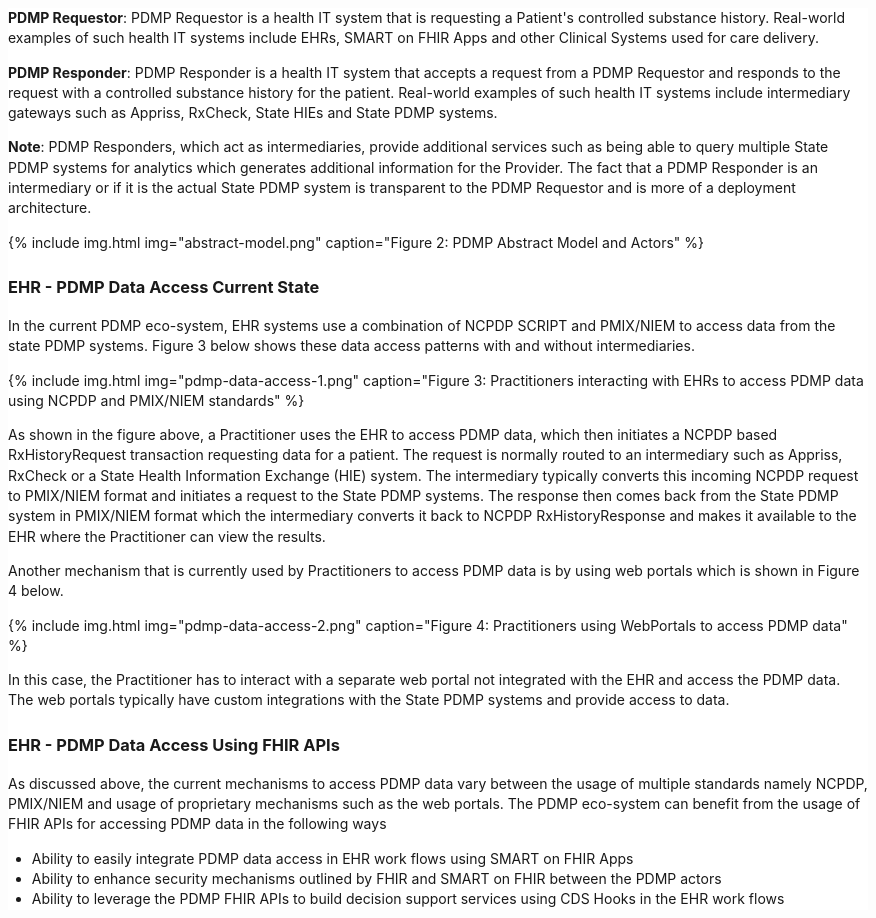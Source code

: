 **PDMP Requestor**: PDMP Requestor is a health IT system that is requesting a Patient's controlled substance history. Real-world examples of such health IT systems include EHRs, SMART on FHIR Apps and other Clinical Systems used for care delivery.

**PDMP Responder**: PDMP Responder is a health IT system that accepts a request from a PDMP Requestor and responds to the request with a controlled substance history for the patient. Real-world examples of such health IT systems include intermediary gateways such as Appriss, RxCheck, State HIEs and State PDMP systems.

**Note**: PDMP Responders, which act as intermediaries, provide additional services such as being able to query multiple State PDMP systems for analytics which generates additional information for the Provider. The fact that a PDMP Responder is an intermediary or if it is the actual State PDMP system is transparent to the PDMP Requestor and is more of a deployment architecture.


{% include img.html img="abstract-model.png" caption="Figure 2: PDMP Abstract Model and Actors" %}



### EHR - PDMP Data Access Current State

In the current PDMP eco-system, EHR systems use a combination of NCPDP SCRIPT and PMIX/NIEM to access data from the state PDMP systems. Figure 3 below shows these data access patterns with and without intermediaries. 


{% include img.html img="pdmp-data-access-1.png" caption="Figure 3: Practitioners interacting with EHRs to access PDMP data using NCPDP and PMIX/NIEM standards" %}


As shown in the figure above, a Practitioner uses the EHR to access PDMP data, which then initiates a NCPDP based RxHistoryRequest transaction requesting data for a patient. The request is normally routed to an intermediary such as Appriss, RxCheck or a State Health Information Exchange (HIE) system. The intermediary typically converts this incoming NCPDP request to PMIX/NIEM format and initiates a request to the State PDMP systems. The response then comes back from the State PDMP system in PMIX/NIEM format which the intermediary converts it back to NCPDP RxHistoryResponse and makes it available to the EHR where the Practitioner can view the results. 

Another mechanism that is currently used by Practitioners to access PDMP data is by using web portals which is shown in Figure 4 below. 


{% include img.html img="pdmp-data-access-2.png" caption="Figure 4: Practitioners using WebPortals to access PDMP data" %}


In this case, the Practitioner has to interact with a separate web portal not integrated with the EHR and access the PDMP data. The web portals typically have custom integrations with the State PDMP systems and provide access to data. 


### EHR - PDMP Data Access Using FHIR APIs


As discussed above, the current mechanisms to access PDMP data vary between the usage of multiple standards namely NCPDP, PMIX/NIEM and usage of proprietary mechanisms such as the web portals. The PDMP eco-system can benefit from the usage of FHIR APIs for accessing PDMP data in the following ways

* Ability to easily integrate PDMP data access in EHR work flows using SMART on FHIR Apps
* Ability to enhance security mechanisms outlined by FHIR and SMART on FHIR between the PDMP actors
* Ability to leverage the PDMP FHIR APIs to build decision support services using CDS Hooks in the EHR work flows
